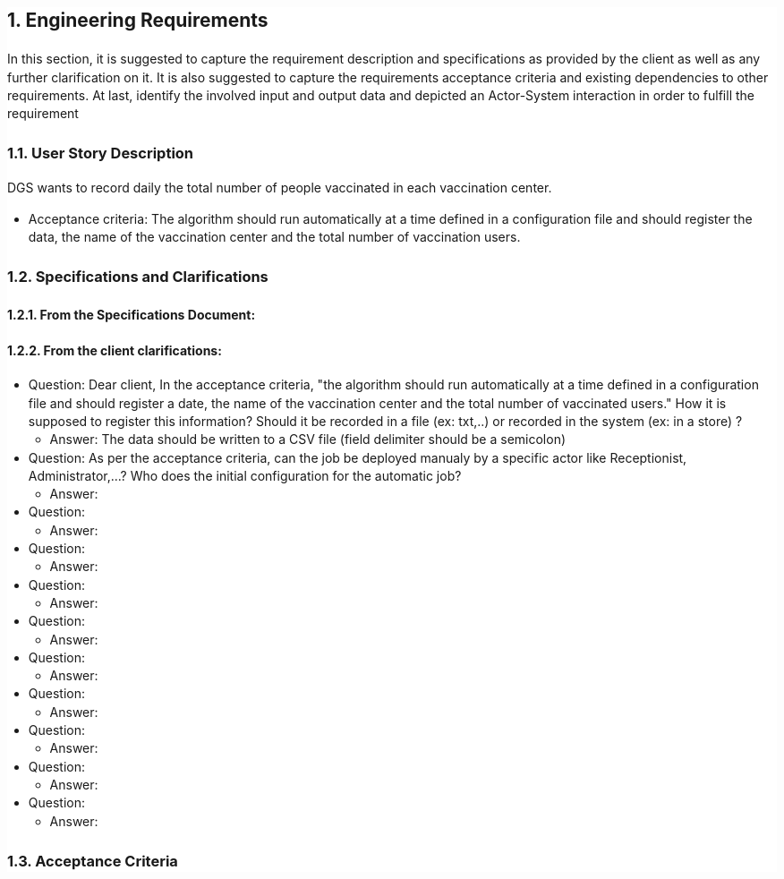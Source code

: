 ## 1. Engineering Requirements
In this section, it is suggested to capture the requirement description and specifications as provided by the client as well as any further clarification on it. It is also suggested to capture the requirements acceptance criteria and existing dependencies to other requirements. At last, identify the involved input and output data and depicted an Actor-System interaction in order to fulfill the requirement
### 1.1. User Story Description
DGS wants to record daily the total number of people vaccinated in each vaccination center.
- Acceptance criteria: The algorithm should run automatically at a time defined in a configuration file and should 
                       register the data, the name of the vaccination center and the total number of vaccination users.  
                

### 1.2. Specifications and Clarifications

#### 1.2.1. From the Specifications Document:



#### 1.2.2. From the client clarifications:

- Question:
  Dear client, In the acceptance criteria, "the algorithm should run automatically at a time defined in a configuration file and should register a date, the name of the vaccination center and the total number of vaccinated users." How it is supposed to register this information? Should it be recorded in a file (ex: txt,..) or recorded in the system (ex: in a store) ?
   - Answer:  The data should be written to a CSV file (field delimiter should be a semicolon)
- Question: As per the acceptance criteria, can the job be deployed manualy by a specific actor like Receptionist, Administrator,...? Who does the initial configuration for the automatic job? 
    - Answer: 
- Question: 
    - Answer:
- Question: 
    - Answer:
- Question: 
    - Answer:
- Question: 
    - Answer: 
- Question: 
    - Answer:  
- Question: 
    - Answer:
- Question: 
    - Answer:
- Question: 
    - Answer: 
- Question: 
    - Answer:

### 1.3. Acceptance Criteria
